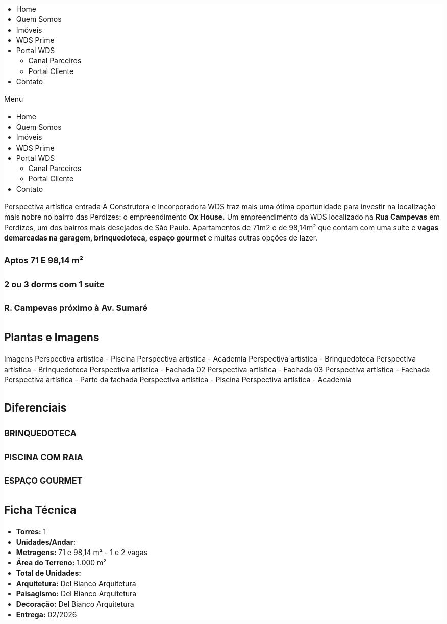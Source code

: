 
  * Home
  * Quem Somos
  * Imóveis
  * WDS Prime
  * Portal WDS
    * Canal Parceiros
    * Portal Cliente
  * Contato


Menu
  * Home
  * Quem Somos
  * Imóveis
  * WDS Prime
  * Portal WDS
    * Canal Parceiros
    * Portal Cliente
  * Contato


Perspectiva artística entrada
A Construtora e Incorporadora WDS traz mais uma ótima oportunidade para investir na localização mais nobre no bairro das Perdizes: o empreendimento **Ox House.**
Um empreendimento da WDS localizado na **Rua Campevas** em Perdizes, um dos bairros mais desejados de São Paulo.
Apartamentos de 71m2 e de 98,14m² que contam com uma suíte e **vagas demarcadas na garagem, brinquedoteca, espaço gourmet** e muitas outras opções de lazer.
### Aptos 71 E 98,14 m²
### 2 ou 3 dorms com 1 suíte
### R. Campevas próximo à Av. Sumaré
## Plantas e Imagens
Imagens 
Perspectiva artística - Piscina
Perspectiva artística - Academia
Perspectiva artística - Brinquedoteca
Perspectiva artística - Brinquedoteca
Perspectiva artística - Fachada 02
Perspectiva artística - Fachada 03
Perspectiva artística - Fachada
Perspectiva artística - Parte da fachada
Perspectiva artística - Piscina
Perspectiva artística - Academia
## Diferenciais
### BRINQUEDOTECA
### PISCINA COM RAIA
### ESPAÇO GOURMET
##  **Ficha** Técnica
  * **Torres:** 1
  * **Unidades/Andar:**
  * **Metragens:** 71 e 98,14 m² - 1 e 2 vagas
  * **Área do Terreno:** 1.000 m²
  * **Total de Unidades:**
  * **Arquitetura:** Del Bianco Arquitetura
  * **Paisagismo:** Del Bianco Arquitetura
  * **Decoração:** Del Bianco Arquitetura
  * **Entrega:** 02/2026

